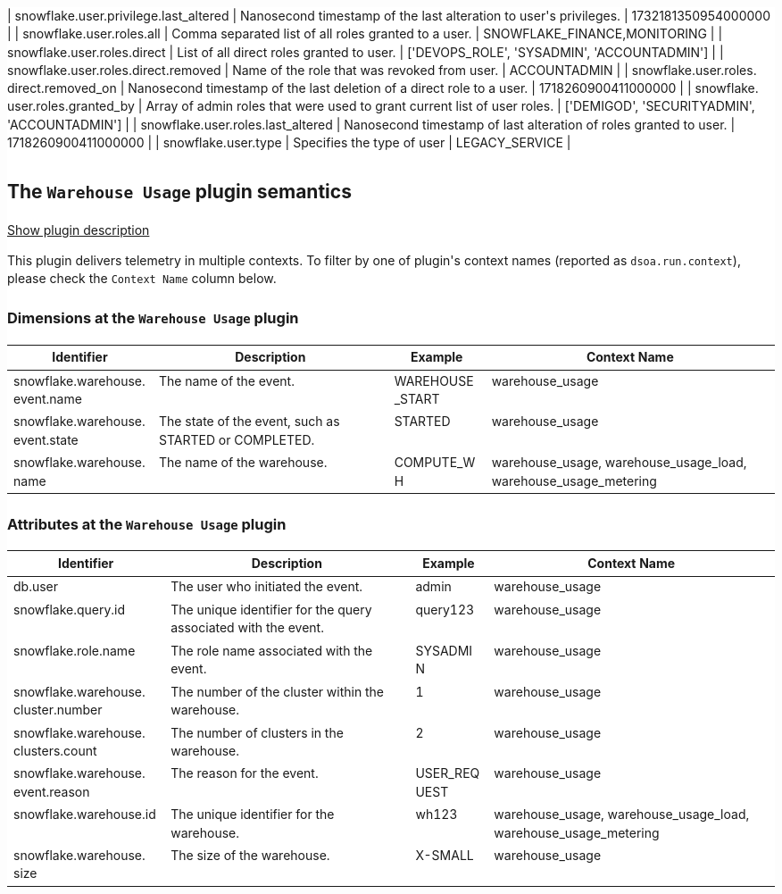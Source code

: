 | snowflake.&#8203;user.&#8203;privilege.&#8203;last_altered | Nanosecond timestamp of the last alteration to user's privileges. | 1732181350954000000 |
| snowflake.&#8203;user.&#8203;roles.&#8203;all | Comma separated list of all roles granted to a user. | SNOWFLAKE_FINANCE,MONITORING |
| snowflake.&#8203;user.&#8203;roles.&#8203;direct | List of all direct roles granted to user. | ['DEVOPS_ROLE', 'SYSADMIN', 'ACCOUNTADMIN'] |
| snowflake.&#8203;user.&#8203;roles.&#8203;direct.&#8203;removed | Name of the role that was revoked from user. | ACCOUNTADMIN |
| snowflake.&#8203;user.&#8203;roles.&#8203;direct.&#8203;removed_on | Nanosecond timestamp of the last deletion of a direct role to a user. | 1718260900411000000 |
| snowflake.&#8203;user.&#8203;roles.&#8203;granted_by | Array of admin roles that were used to grant current list of user roles. | ['DEMIGOD', 'SECURITYADMIN', 'ACCOUNTADMIN'] |
| snowflake.&#8203;user.&#8203;roles.&#8203;last_altered | Nanosecond timestamp of last alteration of roles granted to user. | 1718260900411000000 |
| snowflake.&#8203;user.&#8203;type | Specifies the type of user | LEGACY_SERVICE |

<a name="warehouse_usage_semantics_sec"></a>

## The `Warehouse Usage` plugin semantics

[Show plugin description](PLUGINS.md#warehouse_usage_info_sec)

This plugin delivers telemetry in multiple contexts. To filter by one of plugin's context names (reported as `dsoa.run.context`), please check the `Context Name` column below.

### Dimensions at the `Warehouse Usage` plugin

| Identifier | Description | Example | Context Name |
|------------|-------------|---------|--------------|
| snowflake.&#8203;warehouse.&#8203;event.&#8203;name | The name of the event. | WAREHOUSE_START | warehouse_usage |
| snowflake.&#8203;warehouse.&#8203;event.&#8203;state | The state of the event, such as STARTED or COMPLETED. | STARTED | warehouse_usage |
| snowflake.&#8203;warehouse.&#8203;name | The name of the warehouse. | COMPUTE_WH | warehouse_usage, warehouse_usage_load, warehouse_usage_metering |

### Attributes at the `Warehouse Usage` plugin

| Identifier | Description | Example | Context Name |
|------------|-------------|---------|--------------|
| db.&#8203;user | The user who initiated the event. | admin | warehouse_usage |
| snowflake.&#8203;query.&#8203;id | The unique identifier for the query associated with the event. | query123 | warehouse_usage |
| snowflake.&#8203;role.&#8203;name | The role name associated with the event. | SYSADMIN | warehouse_usage |
| snowflake.&#8203;warehouse.&#8203;cluster.&#8203;number | The number of the cluster within the warehouse. | 1 | warehouse_usage |
| snowflake.&#8203;warehouse.&#8203;clusters.&#8203;count | The number of clusters in the warehouse. | 2 | warehouse_usage |
| snowflake.&#8203;warehouse.&#8203;event.&#8203;reason | The reason for the event. | USER_REQUEST | warehouse_usage |
| snowflake.&#8203;warehouse.&#8203;id | The unique identifier for the warehouse. | wh123 | warehouse_usage, warehouse_usage_load, warehouse_usage_metering |
| snowflake.&#8203;warehouse.&#8203;size | The size of the warehouse. | X-SMALL | warehouse_usage |
